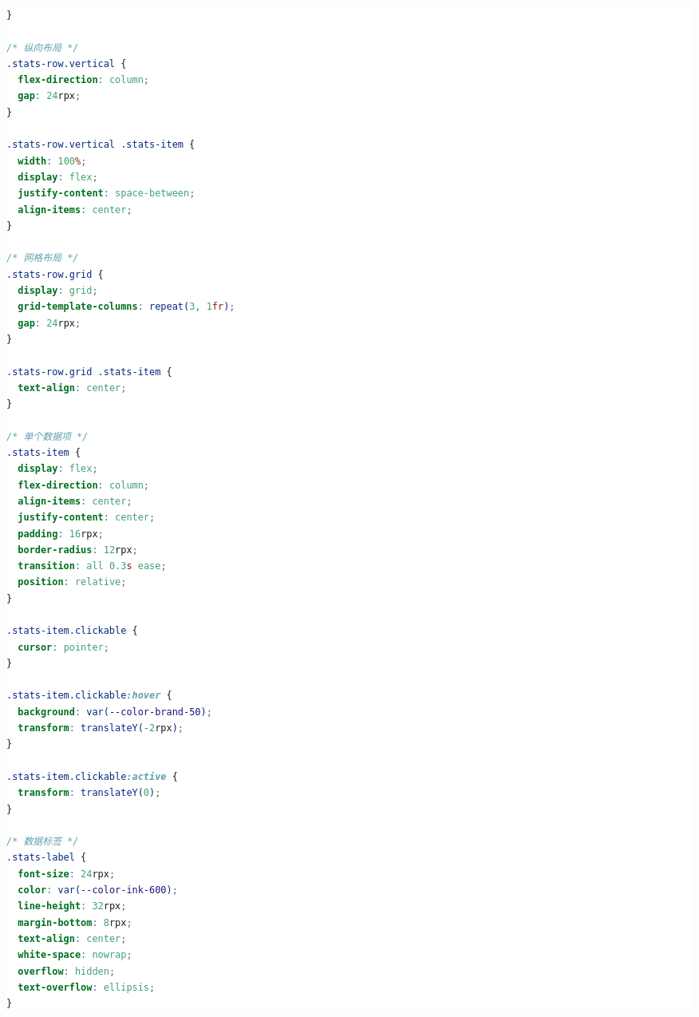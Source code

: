 ```scss
}

/* 纵向布局 */
.stats-row.vertical {
  flex-direction: column;
  gap: 24rpx;
}

.stats-row.vertical .stats-item {
  width: 100%;
  display: flex;
  justify-content: space-between;
  align-items: center;
}

/* 网格布局 */
.stats-row.grid {
  display: grid;
  grid-template-columns: repeat(3, 1fr);
  gap: 24rpx;
}

.stats-row.grid .stats-item {
  text-align: center;
}

/* 单个数据项 */
.stats-item {
  display: flex;
  flex-direction: column;
  align-items: center;
  justify-content: center;
  padding: 16rpx;
  border-radius: 12rpx;
  transition: all 0.3s ease;
  position: relative;
}

.stats-item.clickable {
  cursor: pointer;
}

.stats-item.clickable:hover {
  background: var(--color-brand-50);
  transform: translateY(-2rpx);
}

.stats-item.clickable:active {
  transform: translateY(0);
}

/* 数据标签 */
.stats-label {
  font-size: 24rpx;
  color: var(--color-ink-600);
  line-height: 32rpx;
  margin-bottom: 8rpx;
  text-align: center;
  white-space: nowrap;
  overflow: hidden;
  text-overflow: ellipsis;
}

```